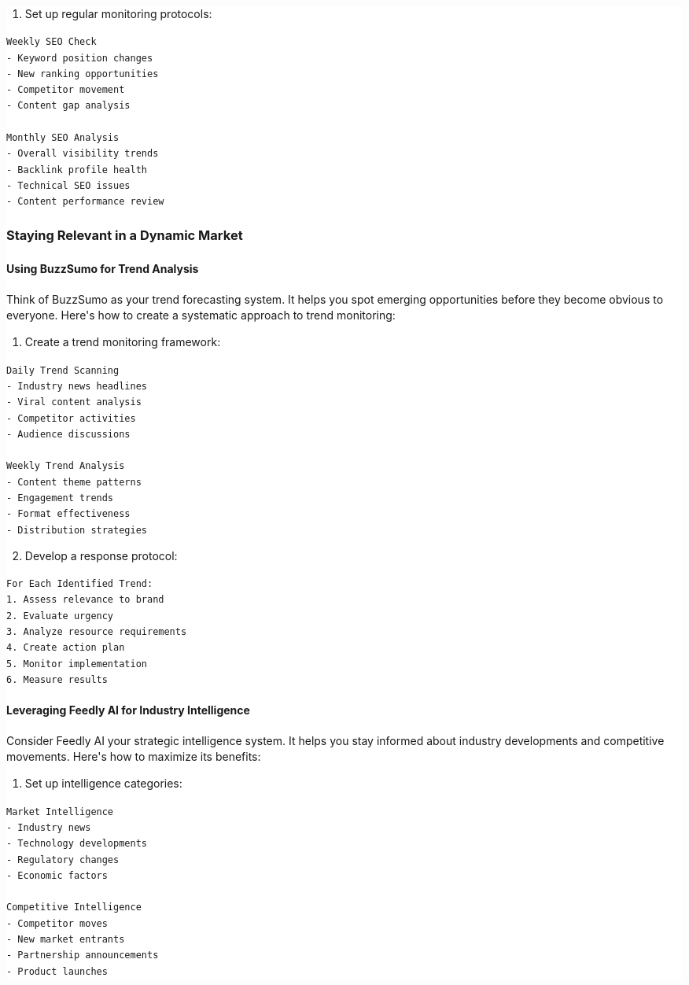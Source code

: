 1. Set up regular monitoring protocols:
```
Weekly SEO Check
- Keyword position changes
- New ranking opportunities
- Competitor movement
- Content gap analysis

Monthly SEO Analysis
- Overall visibility trends
- Backlink profile health
- Technical SEO issues
- Content performance review
```

### Staying Relevant in a Dynamic Market

#### Using BuzzSumo for Trend Analysis

Think of BuzzSumo as your trend forecasting system. It helps you spot emerging opportunities before they become obvious to everyone. Here's how to create a systematic approach to trend monitoring:

1. Create a trend monitoring framework:
```
Daily Trend Scanning
- Industry news headlines
- Viral content analysis
- Competitor activities
- Audience discussions

Weekly Trend Analysis
- Content theme patterns
- Engagement trends
- Format effectiveness
- Distribution strategies
```

2. Develop a response protocol:
```
For Each Identified Trend:
1. Assess relevance to brand
2. Evaluate urgency
3. Analyze resource requirements
4. Create action plan
5. Monitor implementation
6. Measure results
```

#### Leveraging Feedly AI for Industry Intelligence

Consider Feedly AI your strategic intelligence system. It helps you stay informed about industry developments and competitive movements. Here's how to maximize its benefits:

1. Set up intelligence categories:
```
Market Intelligence
- Industry news
- Technology developments
- Regulatory changes
- Economic factors

Competitive Intelligence
- Competitor moves
- New market entrants
- Partnership announcements
- Product launches

```